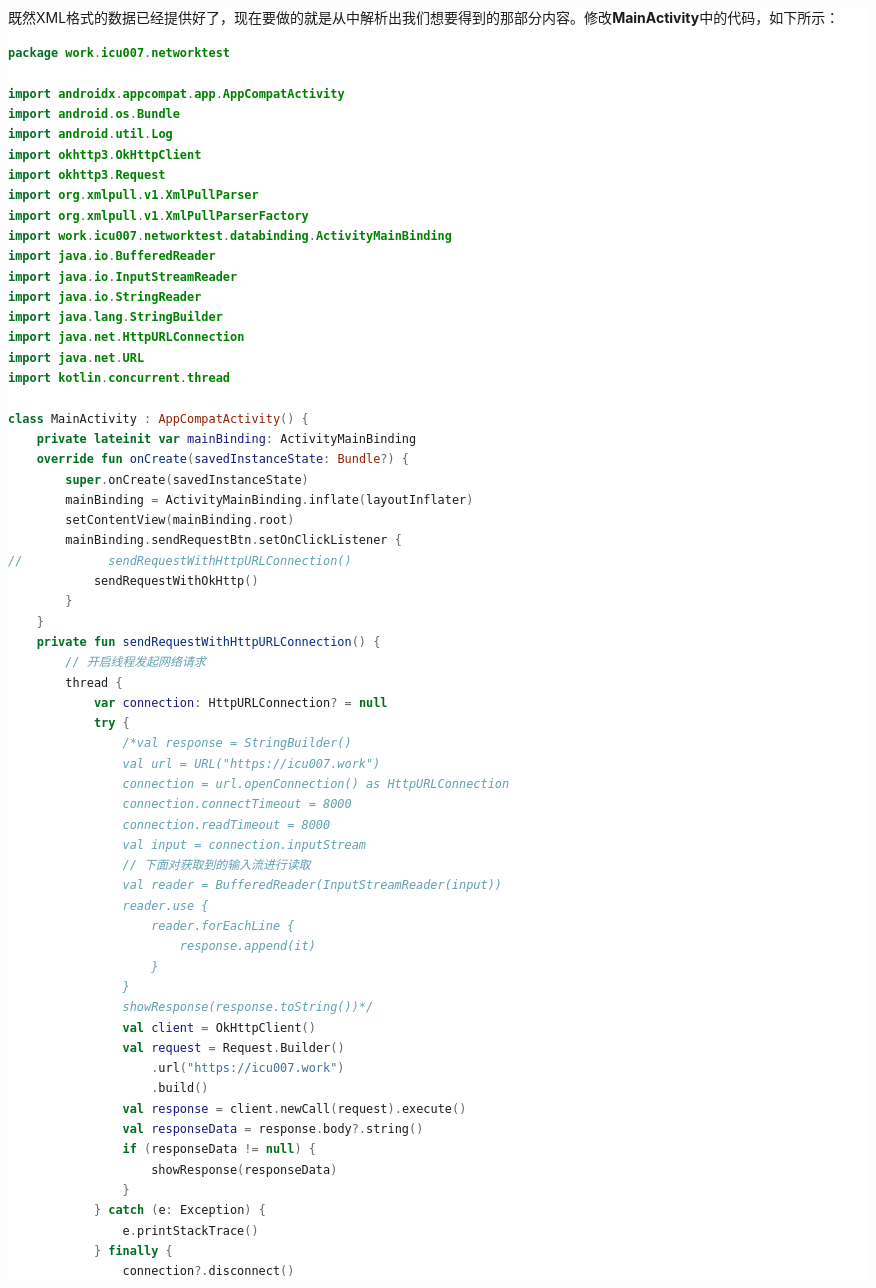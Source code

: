 既然XML格式的数据已经提供好了，现在要做的就是从中解析出我们想要得到的那部分内容。修改**MainActivity**中的代码，如下所示：

```kotlin
package work.icu007.networktest

import androidx.appcompat.app.AppCompatActivity
import android.os.Bundle
import android.util.Log
import okhttp3.OkHttpClient
import okhttp3.Request
import org.xmlpull.v1.XmlPullParser
import org.xmlpull.v1.XmlPullParserFactory
import work.icu007.networktest.databinding.ActivityMainBinding
import java.io.BufferedReader
import java.io.InputStreamReader
import java.io.StringReader
import java.lang.StringBuilder
import java.net.HttpURLConnection
import java.net.URL
import kotlin.concurrent.thread

class MainActivity : AppCompatActivity() {
    private lateinit var mainBinding: ActivityMainBinding
    override fun onCreate(savedInstanceState: Bundle?) {
        super.onCreate(savedInstanceState)
        mainBinding = ActivityMainBinding.inflate(layoutInflater)
        setContentView(mainBinding.root)
        mainBinding.sendRequestBtn.setOnClickListener {
//            sendRequestWithHttpURLConnection()
            sendRequestWithOkHttp()
        }
    }
    private fun sendRequestWithHttpURLConnection() {
        // 开启线程发起网络请求
        thread {
            var connection: HttpURLConnection? = null
            try {
                /*val response = StringBuilder()
                val url = URL("https://icu007.work")
                connection = url.openConnection() as HttpURLConnection
                connection.connectTimeout = 8000
                connection.readTimeout = 8000
                val input = connection.inputStream
                // 下面对获取到的输入流进行读取
                val reader = BufferedReader(InputStreamReader(input))
                reader.use {
                    reader.forEachLine {
                        response.append(it)
                    }
                }
                showResponse(response.toString())*/
                val client = OkHttpClient()
                val request = Request.Builder()
                    .url("https://icu007.work")
                    .build()
                val response = client.newCall(request).execute()
                val responseData = response.body?.string()
                if (responseData != null) {
                    showResponse(responseData)
                }
            } catch (e: Exception) {
                e.printStackTrace()
            } finally {
                connection?.disconnect()
```